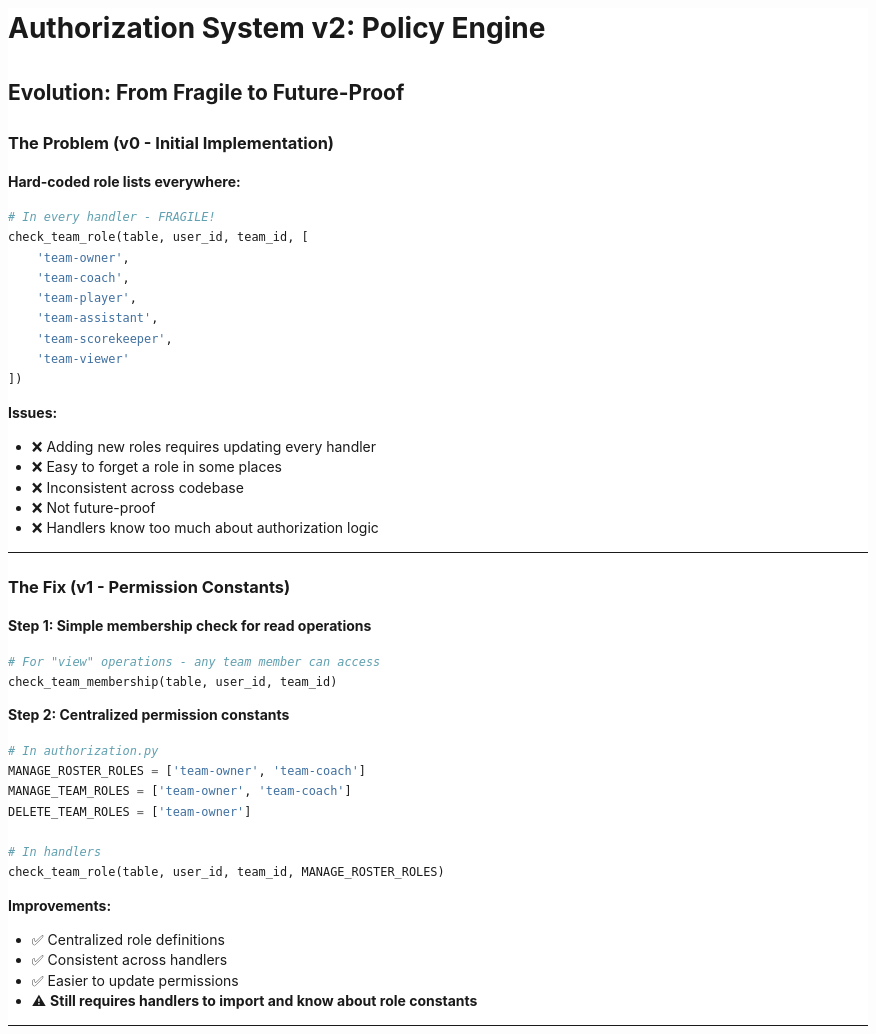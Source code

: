# Authorization System v2: Policy Engine

## Evolution: From Fragile to Future-Proof

### The Problem (v0 - Initial Implementation)

**Hard-coded role lists everywhere:**
```python
# In every handler - FRAGILE!
check_team_role(table, user_id, team_id, [
    'team-owner', 
    'team-coach', 
    'team-player', 
    'team-assistant', 
    'team-scorekeeper', 
    'team-viewer'
])
```

**Issues:**
- ❌ Adding new roles requires updating every handler
- ❌ Easy to forget a role in some places
- ❌ Inconsistent across codebase
- ❌ Not future-proof
- ❌ Handlers know too much about authorization logic

---

### The Fix (v1 - Permission Constants)

**Step 1: Simple membership check for read operations**
```python
# For "view" operations - any team member can access
check_team_membership(table, user_id, team_id)
```

**Step 2: Centralized permission constants**
```python
# In authorization.py
MANAGE_ROSTER_ROLES = ['team-owner', 'team-coach']
MANAGE_TEAM_ROLES = ['team-owner', 'team-coach']
DELETE_TEAM_ROLES = ['team-owner']

# In handlers
check_team_role(table, user_id, team_id, MANAGE_ROSTER_ROLES)
```

**Improvements:**
- ✅ Centralized role definitions
- ✅ Consistent across handlers
- ✅ Easier to update permissions
- ⚠️ **Still requires handlers to import and know about role constants**

---